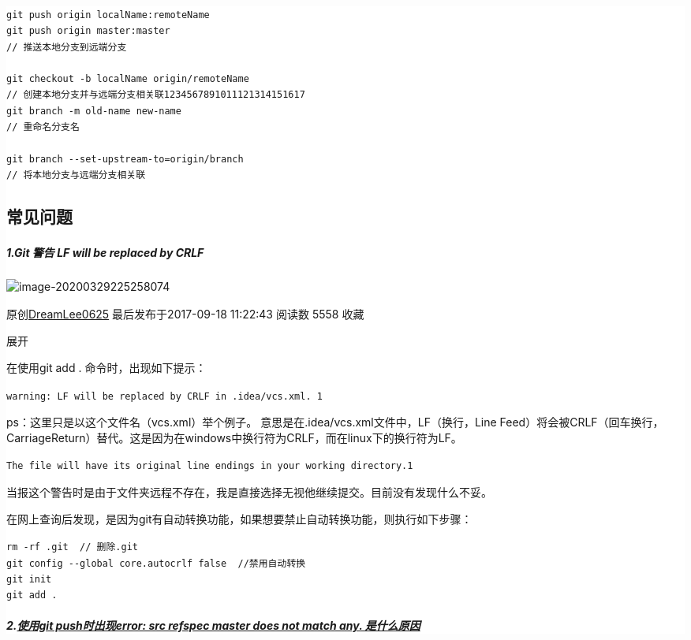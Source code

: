 ```
git push origin localName:remoteName
git push origin master:master
// 推送本地分支到远端分支

git checkout -b localName origin/remoteName
// 创建本地分支并与远端分支相关联1234567891011121314151617
git branch -m old-name new-name
// 重命名分支名

git branch --set-upstream-to=origin/branch
// 将本地分支与远端分支相关联
```



## 常见问题

##### 1.Git 警告 LF will be replaced by CRLF



![image-20200329225258074](https://cdn.jsdelivr.net/gh/MuyanGit/pic_url@master/img/202110240028564.png)

原创[DreamLee0625](https://me.csdn.net/vitaminc4) 最后发布于2017-09-18 11:22:43 阅读数 5558 收藏

展开

在使用git add . 命令时，出现如下提示：

```
warning: LF will be replaced by CRLF in .idea/vcs.xml. 1
```

ps：这里只是以这个文件名（vcs.xml）举个例子。
意思是在.idea/vcs.xml文件中，LF（换行，Line Feed）将会被CRLF（回车换行，CarriageReturn）替代。这是因为在windows中换行符为CRLF，而在linux下的换行符为LF。

```
The file will have its original line endings in your working directory.1
```

当报这个警告时是由于文件夹远程不存在，我是直接选择无视他继续提交。目前没有发现什么不妥。

在网上查询后发现，是因为git有自动转换功能，如果想要禁止自动转换功能，则执行如下步骤：

```
rm -rf .git  // 删除.git  
git config --global core.autocrlf false  //禁用自动转换    
git init    
git add .  
```





##### 2.[使用git push时出现error: src refspec master does not match any. 是什么原因](https://segmentfault.com/q/1010000004615080)
